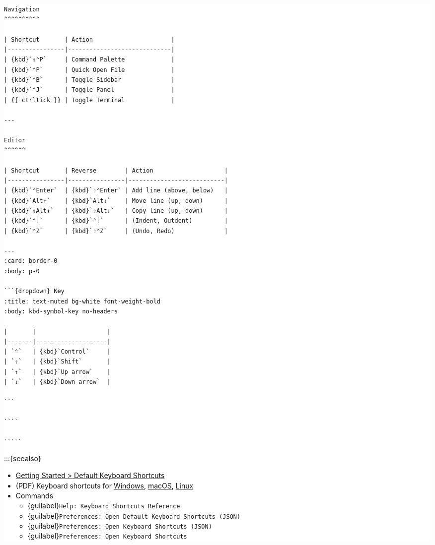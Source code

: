 ```````{tabs}
Navigation
^^^^^^^^^^

| Shortcut       | Action                      |
|----------------|-----------------------------|
| {kbd}`⇧⌃P`     | Command Palette             |
| {kbd}`⌃P`      | Quick Open File             |
| {kbd}`⌃B`      | Toggle Sidebar              |
| {kbd}`⌃J`      | Toggle Panel                |
| {{ ctrltick }} | Toggle Terminal             |

---

Editor
^^^^^^

| Shortcut       | Reverse        | Action                    |
|----------------|----------------|---------------------------|
| {kbd}`⌃Enter`  | {kbd}`⇧⌃Enter` | Add line (above, below)   |
| {kbd}`Alt↑`    | {kbd}`Alt↓`    | Move line (up, down)      |
| {kbd}`⇧Alt↑`   | {kbd}`⇧Alt↓`   | Copy line (up, down)      |
| {kbd}`⌃]`      | {kbd}`⌃[`      | (Indent, Outdent)         |
| {kbd}`⌃Z`      | {kbd}`⇧⌃Z`     | (Undo, Redo)              |

---
:card: border-0
:body: p-0

```{dropdown} Key
:title: text-muted bg-white font-weight-bold
:body: kbd-symbol-key no-headers

|       |                    |
|-------|--------------------|
| `⌃`   | {kbd}`Control`     |
| `⇧`   | {kbd}`Shift`       |
| `↑`   | {kbd}`Up arrow`    |
| `↓`   | {kbd}`Down arrow`  |

```

````

`````

```````

:::{seealso}

* [Getting Started > Default Keyboard Shortcuts](https://code.visualstudio.com/docs/getstarted/keybindings#_default-keyboard-shortcuts)
* (PDF) Keyboard shortcuts for [Windows](https://code.visualstudio.com/shortcuts/keyboard-shortcuts-windows.pdf), [macOS](https://code.visualstudio.com/shortcuts/keyboard-shortcuts-macos.pdf), [Linux](https://code.visualstudio.com/shortcuts/keyboard-shortcuts-linux.pdf)
* Commands
  - {guilabel}`Help: Keyboard Shortcuts Reference`
  - {guilabel}`Preferences: Open Default Keyboard Shortcuts (JSON)`
  - {guilabel}`Preferences: Open Keyboard Shortcuts (JSON)`
  - {guilabel}`Preferences: Open Keyboard Shortcuts`
